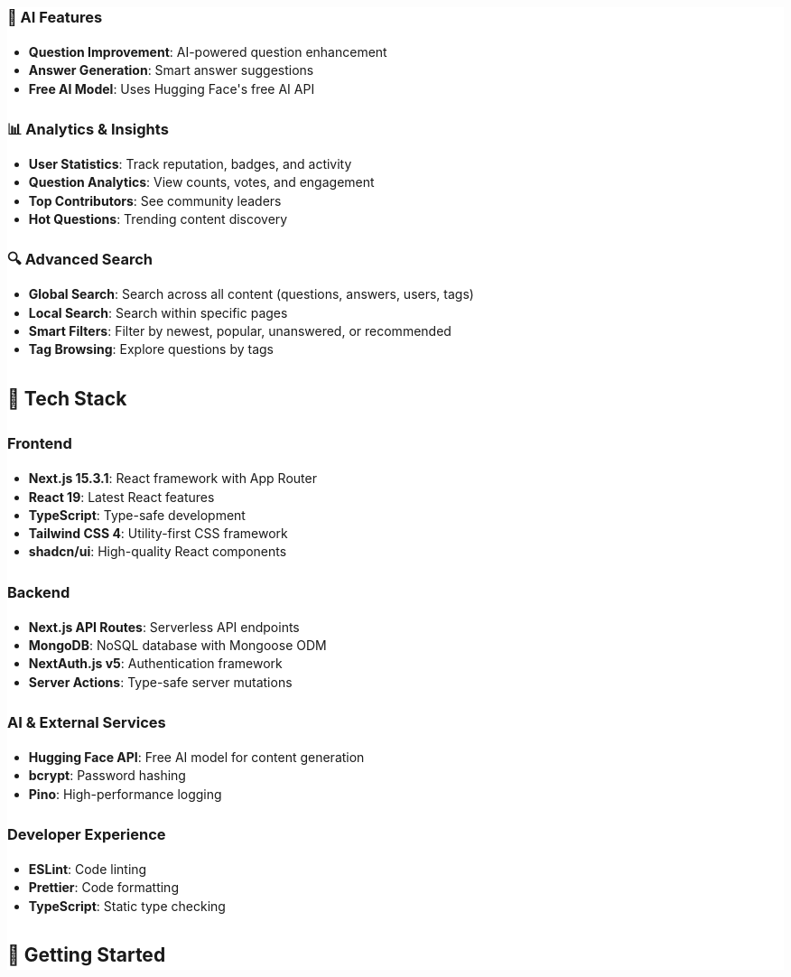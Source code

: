 ### 🤖 AI Features

- **Question Improvement**: AI-powered question enhancement
- **Answer Generation**: Smart answer suggestions
- **Free AI Model**: Uses Hugging Face's free AI API

### 📊 Analytics & Insights

- **User Statistics**: Track reputation, badges, and activity
- **Question Analytics**: View counts, votes, and engagement
- **Top Contributors**: See community leaders
- **Hot Questions**: Trending content discovery

### 🔍 Advanced Search

- **Global Search**: Search across all content (questions, answers, users, tags)
- **Local Search**: Search within specific pages
- **Smart Filters**: Filter by newest, popular, unanswered, or recommended
- **Tag Browsing**: Explore questions by tags

## 🎯 Tech Stack

### Frontend

- **Next.js 15.3.1**: React framework with App Router
- **React 19**: Latest React features
- **TypeScript**: Type-safe development
- **Tailwind CSS 4**: Utility-first CSS framework
- **shadcn/ui**: High-quality React components

### Backend

- **Next.js API Routes**: Serverless API endpoints
- **MongoDB**: NoSQL database with Mongoose ODM
- **NextAuth.js v5**: Authentication framework
- **Server Actions**: Type-safe server mutations

### AI & External Services

- **Hugging Face API**: Free AI model for content generation
- **bcrypt**: Password hashing
- **Pino**: High-performance logging

### Developer Experience

- **ESLint**: Code linting
- **Prettier**: Code formatting
- **TypeScript**: Static type checking

## 🚀 Getting Started

